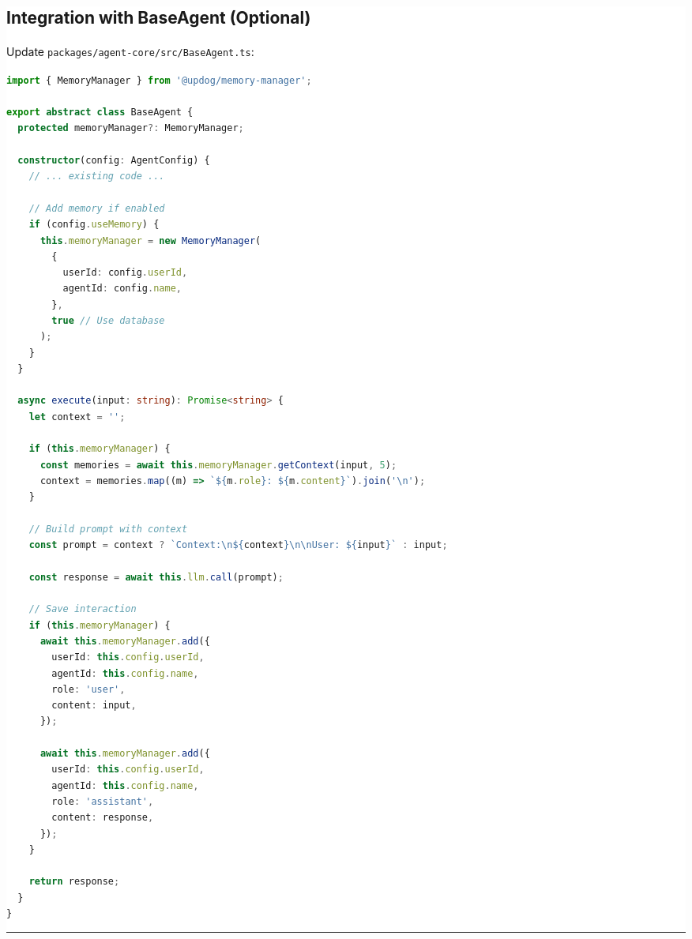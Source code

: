 
## Integration with BaseAgent (Optional)

Update `packages/agent-core/src/BaseAgent.ts`:

```typescript
import { MemoryManager } from '@updog/memory-manager';

export abstract class BaseAgent {
  protected memoryManager?: MemoryManager;

  constructor(config: AgentConfig) {
    // ... existing code ...

    // Add memory if enabled
    if (config.useMemory) {
      this.memoryManager = new MemoryManager(
        {
          userId: config.userId,
          agentId: config.name,
        },
        true // Use database
      );
    }
  }

  async execute(input: string): Promise<string> {
    let context = '';

    if (this.memoryManager) {
      const memories = await this.memoryManager.getContext(input, 5);
      context = memories.map((m) => `${m.role}: ${m.content}`).join('\n');
    }

    // Build prompt with context
    const prompt = context ? `Context:\n${context}\n\nUser: ${input}` : input;

    const response = await this.llm.call(prompt);

    // Save interaction
    if (this.memoryManager) {
      await this.memoryManager.add({
        userId: this.config.userId,
        agentId: this.config.name,
        role: 'user',
        content: input,
      });

      await this.memoryManager.add({
        userId: this.config.userId,
        agentId: this.config.name,
        role: 'assistant',
        content: response,
      });
    }

    return response;
  }
}
```

---